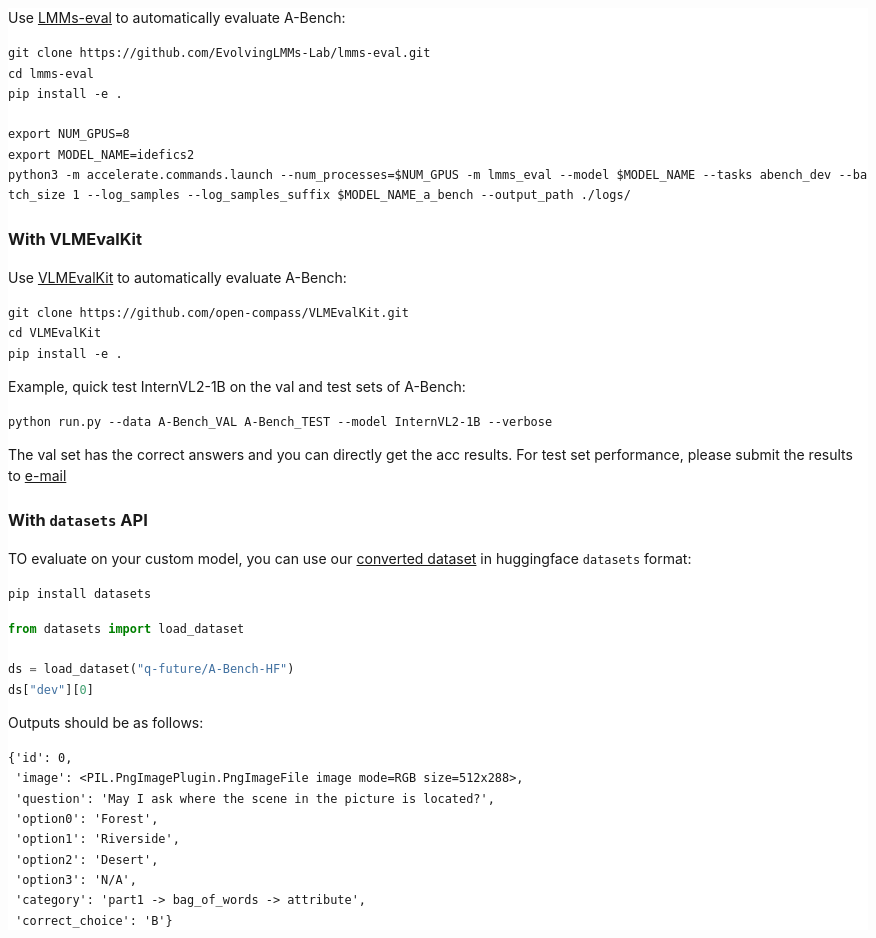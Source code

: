 
Use [LMMs-eval](https://github.com/EvolvingLMMs-Lab/lmms-eval) to automatically evaluate A-Bench:

```shell
git clone https://github.com/EvolvingLMMs-Lab/lmms-eval.git
cd lmms-eval
pip install -e .

export NUM_GPUS=8
export MODEL_NAME=idefics2
python3 -m accelerate.commands.launch --num_processes=$NUM_GPUS -m lmms_eval --model $MODEL_NAME --tasks abench_dev --batch_size 1 --log_samples --log_samples_suffix $MODEL_NAME_a_bench --output_path ./logs/
```

### With VLMEvalKit

Use [VLMEvalKit](https://github.com/open-compass/VLMEvalKit) to automatically evaluate A-Bench:

```
git clone https://github.com/open-compass/VLMEvalKit.git
cd VLMEvalKit
pip install -e .
```

Example, quick test InternVL2-1B on the val and test sets of A-Bench:

```
python run.py --data A-Bench_VAL A-Bench_TEST --model InternVL2-1B --verbose
```

The val set has the correct answers and you can directly get the acc results. For test set performance, please submit the results to [e-mail](zzc1998@sjtu.edu.cn)

### With ```datasets``` API

TO evaluate on your custom model, you can use our [converted dataset](https://huggingface.co/datasets/q-future/A-Bench-HF) in huggingface `datasets` format:

```shell
pip install datasets
```

```python
from datasets import load_dataset

ds = load_dataset("q-future/A-Bench-HF")
ds["dev"][0]
```

Outputs should be as follows:
```
{'id': 0,
 'image': <PIL.PngImagePlugin.PngImageFile image mode=RGB size=512x288>,
 'question': 'May I ask where the scene in the picture is located?',
 'option0': 'Forest',
 'option1': 'Riverside',
 'option2': 'Desert',
 'option3': 'N/A',
 'category': 'part1 -> bag_of_words -> attribute',
 'correct_choice': 'B'}
```
